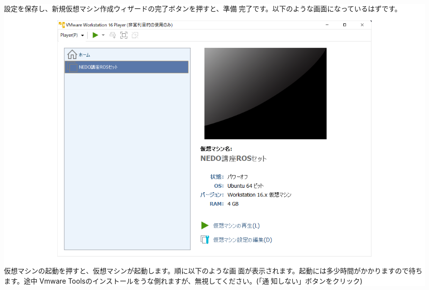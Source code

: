 設定を保存し、新規仮想マシン作成ウィザードの完了ボタンを押すと、準備
完了です。以下のような画面になっているはずです。

<div align="center"><img src="figs/vmware_ready.png" width="642"></div>

仮想マシンの起動を押すと、仮想マシンが起動します。順に以下のような画
面が表示されます。起動には多少時間がかかりますので待ちます。途中
Vmware Toolsのインストールをうな側れますが、無視してください。(「通
知しない」ボタンをクリック)
